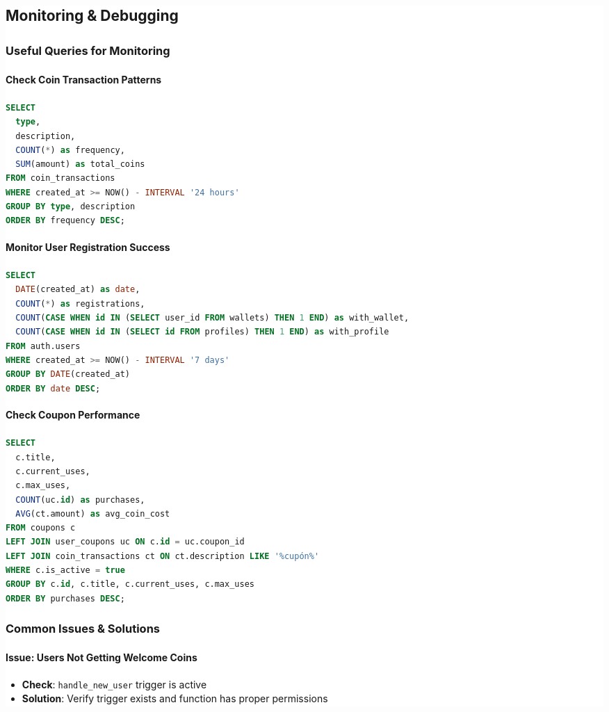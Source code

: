 ## Monitoring & Debugging

### Useful Queries for Monitoring

#### Check Coin Transaction Patterns
```sql
SELECT 
  type,
  description,
  COUNT(*) as frequency,
  SUM(amount) as total_coins
FROM coin_transactions 
WHERE created_at >= NOW() - INTERVAL '24 hours'
GROUP BY type, description
ORDER BY frequency DESC;
```

#### Monitor User Registration Success
```sql
SELECT 
  DATE(created_at) as date,
  COUNT(*) as registrations,
  COUNT(CASE WHEN id IN (SELECT user_id FROM wallets) THEN 1 END) as with_wallet,
  COUNT(CASE WHEN id IN (SELECT id FROM profiles) THEN 1 END) as with_profile
FROM auth.users 
WHERE created_at >= NOW() - INTERVAL '7 days'
GROUP BY DATE(created_at)
ORDER BY date DESC;
```

#### Check Coupon Performance
```sql
SELECT 
  c.title,
  c.current_uses,
  c.max_uses,
  COUNT(uc.id) as purchases,
  AVG(ct.amount) as avg_coin_cost
FROM coupons c
LEFT JOIN user_coupons uc ON c.id = uc.coupon_id
LEFT JOIN coin_transactions ct ON ct.description LIKE '%cupón%'
WHERE c.is_active = true
GROUP BY c.id, c.title, c.current_uses, c.max_uses
ORDER BY purchases DESC;
```

### Common Issues & Solutions

#### Issue: Users Not Getting Welcome Coins
- **Check**: `handle_new_user` trigger is active
- **Solution**: Verify trigger exists and function has proper permissions
